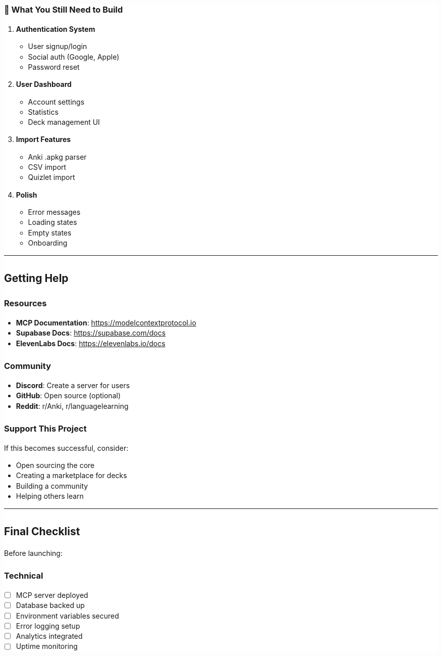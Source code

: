 ### 🔨 What You Still Need to Build

1. **Authentication System**
   - User signup/login
   - Social auth (Google, Apple)
   - Password reset

2. **User Dashboard**
   - Account settings
   - Statistics
   - Deck management UI

3. **Import Features**
   - Anki .apkg parser
   - CSV import
   - Quizlet import

4. **Polish**
   - Error messages
   - Loading states
   - Empty states
   - Onboarding

---

## Getting Help

### Resources
- **MCP Documentation**: https://modelcontextprotocol.io
- **Supabase Docs**: https://supabase.com/docs
- **ElevenLabs Docs**: https://elevenlabs.io/docs

### Community
- **Discord**: Create a server for users
- **GitHub**: Open source (optional)
- **Reddit**: r/Anki, r/languagelearning

### Support This Project
If this becomes successful, consider:
- Open sourcing the core
- Creating a marketplace for decks
- Building a community
- Helping others learn

---

## Final Checklist

Before launching:

### Technical
- [ ] MCP server deployed
- [ ] Database backed up
- [ ] Environment variables secured
- [ ] Error logging setup
- [ ] Analytics integrated
- [ ] Uptime monitoring
